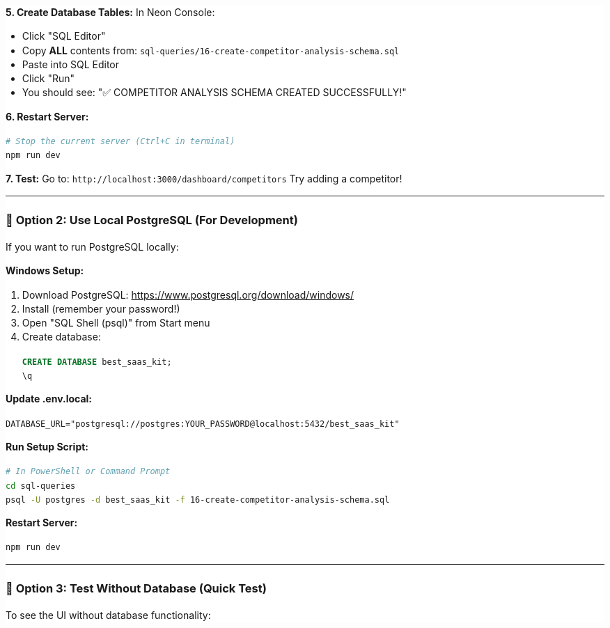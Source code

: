 **5. Create Database Tables:**
In Neon Console:
- Click "SQL Editor"
- Copy **ALL** contents from: `sql-queries/16-create-competitor-analysis-schema.sql`
- Paste into SQL Editor
- Click "Run"
- You should see: "✅ COMPETITOR ANALYSIS SCHEMA CREATED SUCCESSFULLY!"

**6. Restart Server:**
```bash
# Stop the current server (Ctrl+C in terminal)
npm run dev
```

**7. Test:**
Go to: `http://localhost:3000/dashboard/competitors`
Try adding a competitor!

---

### 🔧 **Option 2: Use Local PostgreSQL (For Development)**

If you want to run PostgreSQL locally:

**Windows Setup:**
1. Download PostgreSQL: https://www.postgresql.org/download/windows/
2. Install (remember your password!)
3. Open "SQL Shell (psql)" from Start menu
4. Create database:
   ```sql
   CREATE DATABASE best_saas_kit;
   \q
   ```

**Update .env.local:**
```env
DATABASE_URL="postgresql://postgres:YOUR_PASSWORD@localhost:5432/best_saas_kit"
```

**Run Setup Script:**
```bash
# In PowerShell or Command Prompt
cd sql-queries
psql -U postgres -d best_saas_kit -f 16-create-competitor-analysis-schema.sql
```

**Restart Server:**
```bash
npm run dev
```

---

### 🧪 **Option 3: Test Without Database (Quick Test)**

To see the UI without database functionality:
